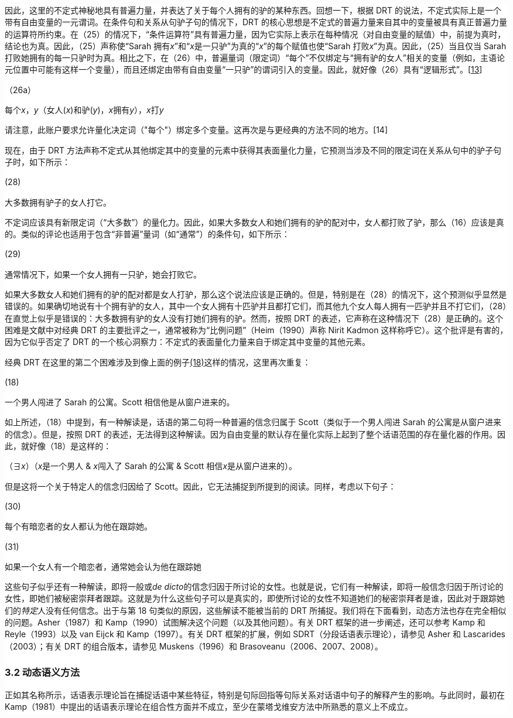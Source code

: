 因此，这里的不定式神秘地具有普遍力量，并表达了关于每个人拥有的驴的某种东西。回想一下，根据 DRT 的说法，不定式实际上是一个带有自由变量的一元谓词。在条件句和关系从句驴子句的情况下，DRT 的核心思想是不定式的普遍力量来自其中的变量被具有真正普遍力量的运算符所约束。在（25）的情况下，“条件运算符”具有普遍力量，因为它实际上表示在每种情况（对自由变量的赋值）中，前提为真时，结论也为真。因此，（25）声称使“Sarah 拥有*x*”和“*x*是一只驴”为真的“*x*”的每个赋值也使“Sarah 打败*x*”为真。因此，（25）当且仅当 Sarah 打败她拥有的每一只驴时为真。相比之下，在（26）中，普遍量词（限定词）“每个”不仅绑定与“拥有驴的女人”相关的变量（例如，主语论元位置中可能有这样一个变量），而且还绑定由带有自由变量“一只驴”的谓词引入的变量。因此，就好像（26）具有“逻辑形式”。\[[13](https://plato.stanford.edu/entries/anaphora/notes.html#note-13)]

（26a）

每个*x*，*y*（女人(*x*)和驴(*y*)，*x*拥有*y*），*x*打*y*

请注意，此账户要求允许量化决定词（"每个"）绑定多个变量。这再次是与更经典的方法不同的地方。\[14]

现在，由于 DRT 方法声称不定式从其他绑定其中的变量的元素中获得其表面量化力量，它预测当涉及不同的限定词在关系从句中的驴子句子时，如下所示：

(28)

大多数拥有驴子的女人打它。

不定词应该具有新限定词（“大多数”）的量化力。因此，如果大多数女人和她们拥有的驴的配对中，女人都打败了驴，那么（16）应该是真的。类似的评论也适用于包含“非普遍”量词（如“通常”）的条件句，如下所示：

(29)

通常情况下，如果一个女人拥有一只驴，她会打败它。

如果大多数女人和她们拥有的驴的配对都是女人打驴，那么这个说法应该是正确的。但是，特别是在（28）的情况下，这个预测似乎显然是错误的。如果确切地说有十个拥有驴的女人，其中一个女人拥有十匹驴并且都打它们，而其他九个女人每人拥有一匹驴并且不打它们，（28）在直觉上似乎是错误的：大多数拥有驴的女人没有打她们拥有的驴。然而，按照 DRT 的表述，它声称在这种情况下（28）是正确的。这个困难是文献中对经典 DRT 的主要批评之一，通常被称为“比例问题”（Heim（1990）声称 Nirit Kadmon 这样称呼它）。这个批评是有害的，因为它似乎否定了 DRT 的一个核心洞察力：不定式的表面量化力量来自于绑定其中变量的其他元素。

经典 DRT 在这里的第二个困难涉及到像上面的例子[(18)](https://plato.stanford.edu/entries/anaphora/#ex18)这样的情况，这里再次重复：

(18)

一个男人闯进了 Sarah 的公寓。Scott 相信他是从窗户进来的。

如上所述，（18）中提到，有一种解读是，话语的第二句将一种普遍的信念归属于 Scott（类似于一个男人闯进 Sarah 的公寓是从窗户进来的信念）。但是，按照 DRT 的表述，无法得到这种解读。因为自由变量的默认存在量化实际上起到了整个话语范围的存在量化器的作用。因此，就好像（18）是这样的：

（∃*x*）（*x*是一个男人 & *x*闯入了 Sarah 的公寓 & Scott 相信*x*是从窗户进来的）。

但是这将一个关于特定人的信念归因给了 Scott。因此，它无法捕捉到所提到的阅读。同样，考虑以下句子：

(30)

每个有暗恋者的女人都认为他在跟踪她。

(31)

如果一个女人有一个暗恋者，通常她会认为他在跟踪她

这些句子似乎还有一种解读，即将一般或*de dicto*的信念归因于所讨论的女性。也就是说，它们有一种解读，即将一般信念归因于所讨论的女性，即她们被秘密崇拜者跟踪。这就是为什么这些句子可以是真实的，即使所讨论的女性不知道她们的秘密崇拜者是谁，因此对于跟踪她们的*特定*人没有任何信念。出于与第 18 句类似的原因，这些解读不能被当前的 DRT 所捕捉。我们将在下面看到，动态方法也存在完全相似的问题。Asher（1987）和 Kamp（1990）试图解决这个问题（以及其他问题）。有关 DRT 框架的进一步阐述，还可以参考 Kamp 和 Reyle（1993）以及 van Eijck 和 Kamp（1997）。有关 DRT 框架的扩展，例如 SDRT（分段话语表示理论），请参见 Asher 和 Lascarides（2003）；有关 DRT 的组合版本，请参见 Muskens（1996）和 Brasoveanu（2006、2007、2008）。

### 3.2 动态语义方法

正如其名称所示，话语表示理论旨在捕捉话语中某些特征，特别是句际回指等句际关系对话语中句子的解释产生的影响。与此同时，最初在 Kamp（1981）中提出的话语表示理论在组合性方面并不成立，至少在蒙塔戈维安方法中所熟悉的意义上不成立。
